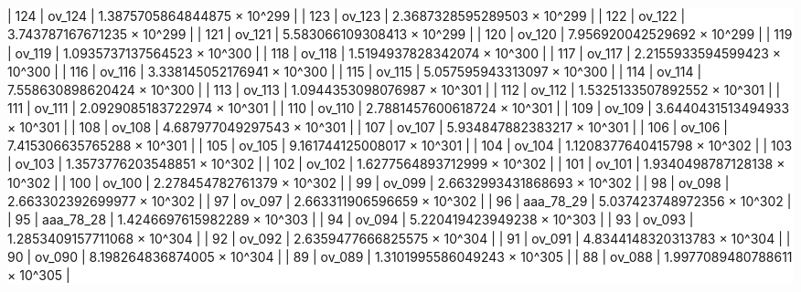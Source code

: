 | 124 | ov_124 | 1.3875705864844875 × 10^299 |
| 123 | ov_123 | 2.3687328595289503 × 10^299 |
| 122 | ov_122 | 3.743787167671235 × 10^299 |
| 121 | ov_121 | 5.583066109308413 × 10^299 |
| 120 | ov_120 | 7.956920042529692 × 10^299 |
| 119 | ov_119 | 1.0935737137564523 × 10^300 |
| 118 | ov_118 | 1.5194937828342074 × 10^300 |
| 117 | ov_117 | 2.2155933594599423 × 10^300 |
| 116 | ov_116 | 3.338145052176941 × 10^300 |
| 115 | ov_115 | 5.057595943313097 × 10^300 |
| 114 | ov_114 | 7.558630898620424 × 10^300 |
| 113 | ov_113 | 1.0944353098076987 × 10^301 |
| 112 | ov_112 | 1.5325133507892552 × 10^301 |
| 111 | ov_111 | 2.0929085183722974 × 10^301 |
| 110 | ov_110 | 2.7881457600618724 × 10^301 |
| 109 | ov_109 | 3.6440431513494933 × 10^301 |
| 108 | ov_108 | 4.687977049297543 × 10^301 |
| 107 | ov_107 | 5.934847882383217 × 10^301 |
| 106 | ov_106 | 7.415306635765288 × 10^301 |
| 105 | ov_105 | 9.161744125008017 × 10^301 |
| 104 | ov_104 | 1.1208377640415798 × 10^302 |
| 103 | ov_103 | 1.3573776203548851 × 10^302 |
| 102 | ov_102 | 1.6277564893712999 × 10^302 |
| 101 | ov_101 | 1.9340498787128138 × 10^302 |
| 100 | ov_100 | 2.278454782761379 × 10^302 |
| 99 | ov_099 | 2.6632993431868693 × 10^302 |
| 98 | ov_098 | 2.663302392699977 × 10^302 |
| 97 | ov_097 | 2.663311906596659 × 10^302 |
| 96 | aaa_78_29 | 5.037423748972356 × 10^302 |
| 95 | aaa_78_28 | 1.4246697615982289 × 10^303 |
| 94 | ov_094 | 5.220419423949238 × 10^303 |
| 93 | ov_093 | 1.2853409157711068 × 10^304 |
| 92 | ov_092 | 2.6359477666825575 × 10^304 |
| 91 | ov_091 | 4.8344148320313783 × 10^304 |
| 90 | ov_090 | 8.198264836874005 × 10^304 |
| 89 | ov_089 | 1.3101995586049243 × 10^305 |
| 88 | ov_088 | 1.9977089480788611 × 10^305 |